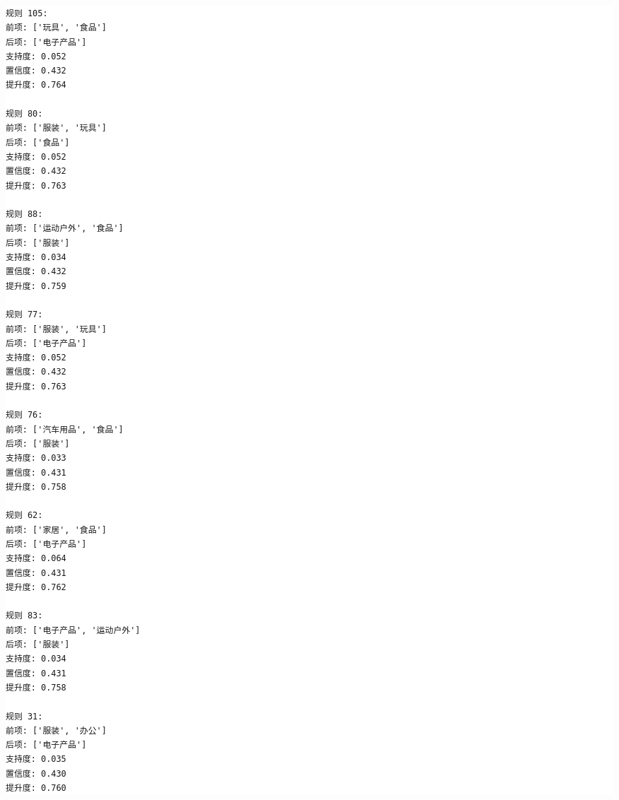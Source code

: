     规则 105:
    前项: ['玩具', '食品']
    后项: ['电子产品']
    支持度: 0.052
    置信度: 0.432
    提升度: 0.764

    规则 80:
    前项: ['服装', '玩具']
    后项: ['食品']
    支持度: 0.052
    置信度: 0.432
    提升度: 0.763

    规则 88:
    前项: ['运动户外', '食品']
    后项: ['服装']
    支持度: 0.034
    置信度: 0.432
    提升度: 0.759

    规则 77:
    前项: ['服装', '玩具']
    后项: ['电子产品']
    支持度: 0.052
    置信度: 0.432
    提升度: 0.763

    规则 76:
    前项: ['汽车用品', '食品']
    后项: ['服装']
    支持度: 0.033
    置信度: 0.431
    提升度: 0.758

    规则 62:
    前项: ['家居', '食品']
    后项: ['电子产品']
    支持度: 0.064
    置信度: 0.431
    提升度: 0.762

    规则 83:
    前项: ['电子产品', '运动户外']
    后项: ['服装']
    支持度: 0.034
    置信度: 0.431
    提升度: 0.758

    规则 31:
    前项: ['服装', '办公']
    后项: ['电子产品']
    支持度: 0.035
    置信度: 0.430
    提升度: 0.760
